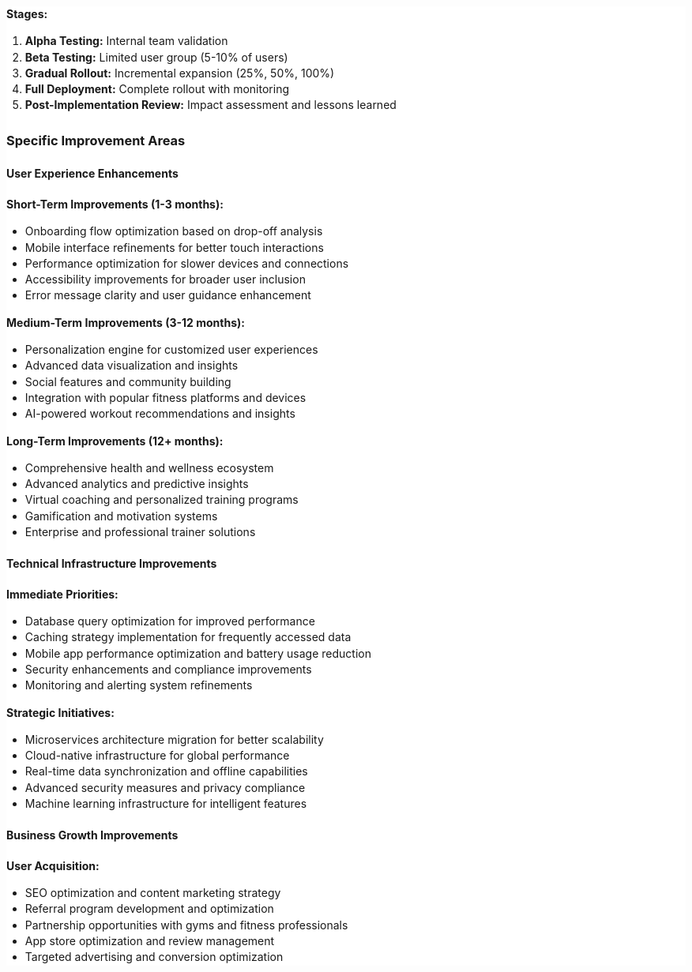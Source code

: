 **Stages:**
1. **Alpha Testing:** Internal team validation
2. **Beta Testing:** Limited user group (5-10% of users)
3. **Gradual Rollout:** Incremental expansion (25%, 50%, 100%)
4. **Full Deployment:** Complete rollout with monitoring
5. **Post-Implementation Review:** Impact assessment and lessons learned

### Specific Improvement Areas

#### User Experience Enhancements

**Short-Term Improvements (1-3 months):**
- Onboarding flow optimization based on drop-off analysis
- Mobile interface refinements for better touch interactions
- Performance optimization for slower devices and connections
- Accessibility improvements for broader user inclusion
- Error message clarity and user guidance enhancement

**Medium-Term Improvements (3-12 months):**
- Personalization engine for customized user experiences
- Advanced data visualization and insights
- Social features and community building
- Integration with popular fitness platforms and devices
- AI-powered workout recommendations and insights

**Long-Term Improvements (12+ months):**
- Comprehensive health and wellness ecosystem
- Advanced analytics and predictive insights
- Virtual coaching and personalized training programs
- Gamification and motivation systems
- Enterprise and professional trainer solutions

#### Technical Infrastructure Improvements

**Immediate Priorities:**
- Database query optimization for improved performance
- Caching strategy implementation for frequently accessed data
- Mobile app performance optimization and battery usage reduction
- Security enhancements and compliance improvements
- Monitoring and alerting system refinements

**Strategic Initiatives:**
- Microservices architecture migration for better scalability
- Cloud-native infrastructure for global performance
- Real-time data synchronization and offline capabilities
- Advanced security measures and privacy compliance
- Machine learning infrastructure for intelligent features

#### Business Growth Improvements

**User Acquisition:**
- SEO optimization and content marketing strategy
- Referral program development and optimization
- Partnership opportunities with gyms and fitness professionals
- App store optimization and review management
- Targeted advertising and conversion optimization
